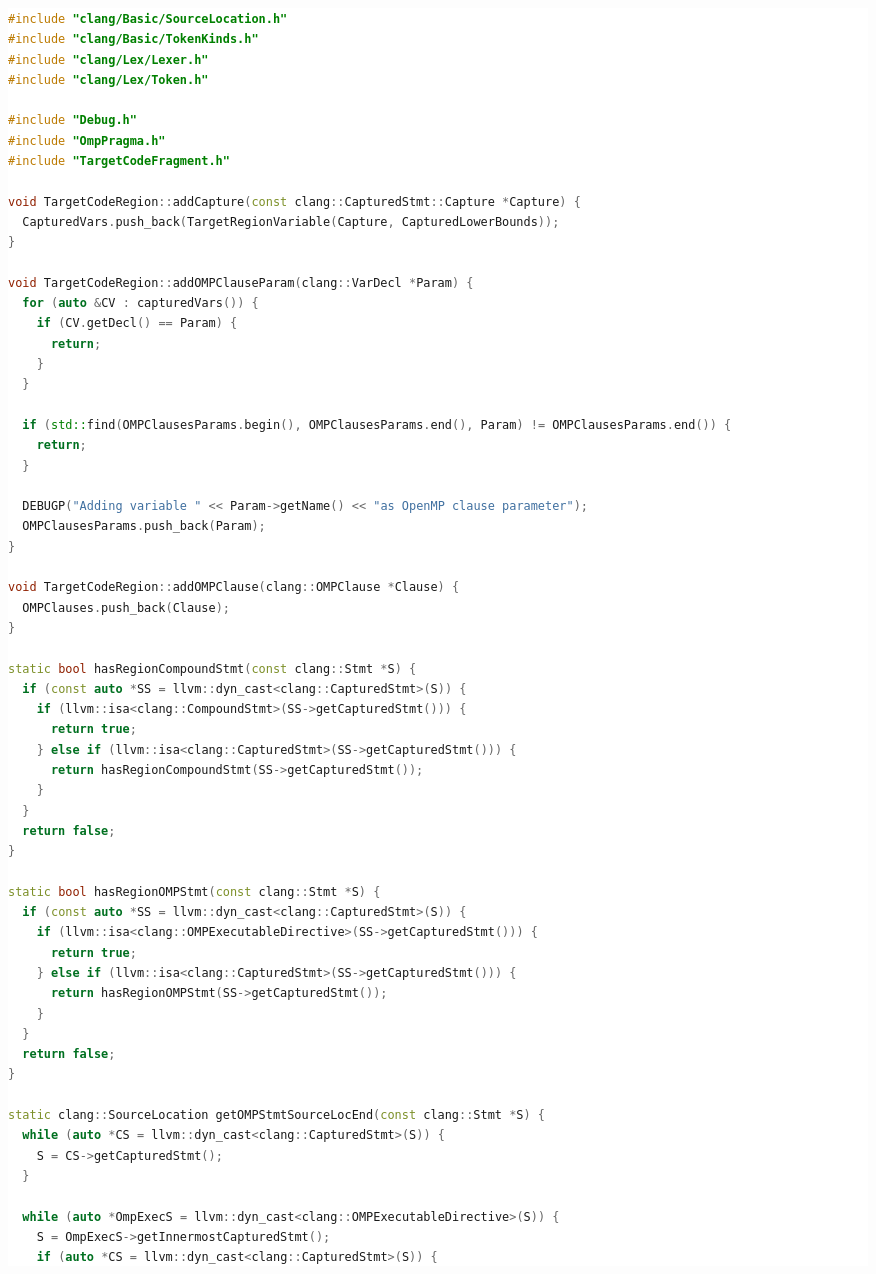 ```cpp linenums="1"
#include "clang/Basic/SourceLocation.h"
#include "clang/Basic/TokenKinds.h"
#include "clang/Lex/Lexer.h"
#include "clang/Lex/Token.h"

#include "Debug.h"
#include "OmpPragma.h"
#include "TargetCodeFragment.h"

void TargetCodeRegion::addCapture(const clang::CapturedStmt::Capture *Capture) {
  CapturedVars.push_back(TargetRegionVariable(Capture, CapturedLowerBounds));
}

void TargetCodeRegion::addOMPClauseParam(clang::VarDecl *Param) {
  for (auto &CV : capturedVars()) {
    if (CV.getDecl() == Param) {
      return;
    }
  }

  if (std::find(OMPClausesParams.begin(), OMPClausesParams.end(), Param) != OMPClausesParams.end()) {
    return;
  }

  DEBUGP("Adding variable " << Param->getName() << "as OpenMP clause parameter");
  OMPClausesParams.push_back(Param);
}

void TargetCodeRegion::addOMPClause(clang::OMPClause *Clause) {
  OMPClauses.push_back(Clause);
}

static bool hasRegionCompoundStmt(const clang::Stmt *S) {
  if (const auto *SS = llvm::dyn_cast<clang::CapturedStmt>(S)) {
    if (llvm::isa<clang::CompoundStmt>(SS->getCapturedStmt())) {
      return true;
    } else if (llvm::isa<clang::CapturedStmt>(SS->getCapturedStmt())) {
      return hasRegionCompoundStmt(SS->getCapturedStmt());
    }
  }
  return false;
}

static bool hasRegionOMPStmt(const clang::Stmt *S) {
  if (const auto *SS = llvm::dyn_cast<clang::CapturedStmt>(S)) {
    if (llvm::isa<clang::OMPExecutableDirective>(SS->getCapturedStmt())) {
      return true;
    } else if (llvm::isa<clang::CapturedStmt>(SS->getCapturedStmt())) {
      return hasRegionOMPStmt(SS->getCapturedStmt());
    }
  }
  return false;
}

static clang::SourceLocation getOMPStmtSourceLocEnd(const clang::Stmt *S) {
  while (auto *CS = llvm::dyn_cast<clang::CapturedStmt>(S)) {
    S = CS->getCapturedStmt();
  }

  while (auto *OmpExecS = llvm::dyn_cast<clang::OMPExecutableDirective>(S)) {
    S = OmpExecS->getInnermostCapturedStmt();
    if (auto *CS = llvm::dyn_cast<clang::CapturedStmt>(S)) {
```